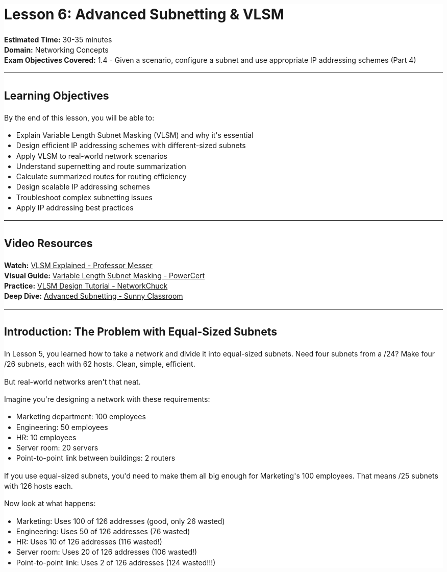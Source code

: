 # Lesson 6: Advanced Subnetting & VLSM

**Estimated Time:** 30-35 minutes  
**Domain:** Networking Concepts  
**Exam Objectives Covered:** 1.4 - Given a scenario, configure a subnet and use appropriate IP addressing schemes (Part 4)

---

## Learning Objectives

By the end of this lesson, you will be able to:

- Explain Variable Length Subnet Masking (VLSM) and why it's essential
- Design efficient IP addressing schemes with different-sized subnets
- Apply VLSM to real-world network scenarios
- Understand supernetting and route summarization
- Calculate summarized routes for routing efficiency
- Design scalable IP addressing schemes
- Troubleshoot complex subnetting issues
- Apply IP addressing best practices

---

## Video Resources

**Watch:** [VLSM Explained - Professor Messer](https://www.youtube.com/watch?v=VVeyEimRn68)  
**Visual Guide:** [Variable Length Subnet Masking - PowerCert](https://www.youtube.com/watch?v=qH87AYAmtdE)  
**Practice:** [VLSM Design Tutorial - NetworkChuck](https://www.youtube.com/watch?v=EkNq4TrHP_U)  
**Deep Dive:** [Advanced Subnetting - Sunny Classroom](https://www.youtube.com/watch?v=BWZ-MHIhqjM)

---

## Introduction: The Problem with Equal-Sized Subnets

In Lesson 5, you learned how to take a network and divide it into equal-sized subnets. Need four subnets from a /24? Make four /26 subnets, each with 62 hosts. Clean, simple, efficient.

But real-world networks aren't that neat.

Imagine you're designing a network with these requirements:
- Marketing department: 100 employees
- Engineering: 50 employees  
- HR: 10 employees
- Server room: 20 servers
- Point-to-point link between buildings: 2 routers

If you use equal-sized subnets, you'd need to make them all big enough for Marketing's 100 employees. That means /25 subnets with 126 hosts each. 

Now look at what happens:
- Marketing: Uses 100 of 126 addresses (good, only 26 wasted)
- Engineering: Uses 50 of 126 addresses (76 wasted)
- HR: Uses 10 of 126 addresses (116 wasted!)
- Server room: Uses 20 of 126 addresses (106 wasted!)
- Point-to-point link: Uses 2 of 126 addresses (124 wasted!!!)
